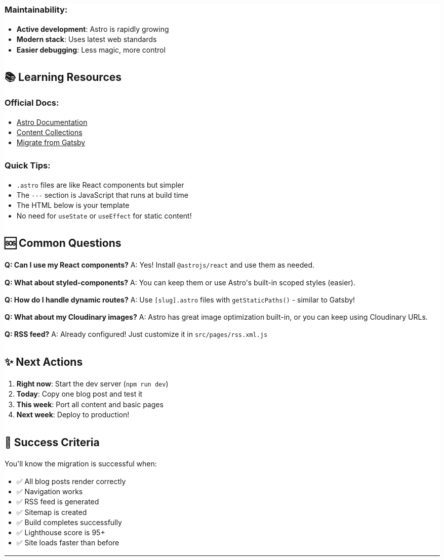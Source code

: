 ### Maintainability:
- **Active development**: Astro is rapidly growing
- **Modern stack**: Uses latest web standards
- **Easier debugging**: Less magic, more control

## 📚 Learning Resources

### Official Docs:
- [Astro Documentation](https://docs.astro.build)
- [Content Collections](https://docs.astro.build/en/guides/content-collections/)
- [Migrate from Gatsby](https://docs.astro.build/en/guides/migrate-to-astro/from-gatsby/)

### Quick Tips:
- `.astro` files are like React components but simpler
- The `---` section is JavaScript that runs at build time
- The HTML below is your template
- No need for `useState` or `useEffect` for static content!

## 🆘 Common Questions

**Q: Can I use my React components?**
A: Yes! Install `@astrojs/react` and use them as needed.

**Q: What about styled-components?**
A: You can keep them or use Astro's built-in scoped styles (easier).

**Q: How do I handle dynamic routes?**
A: Use `[slug].astro` files with `getStaticPaths()` - similar to Gatsby!

**Q: What about my Cloudinary images?**
A: Astro has great image optimization built-in, or you can keep using Cloudinary URLs.

**Q: RSS feed?**
A: Already configured! Just customize it in `src/pages/rss.xml.js`

## ✨ Next Actions

1. **Right now**: Start the dev server (`npm run dev`)
2. **Today**: Copy one blog post and test it
3. **This week**: Port all content and basic pages
4. **Next week**: Deploy to production!

## 🎯 Success Criteria

You'll know the migration is successful when:
- ✅ All blog posts render correctly
- ✅ Navigation works
- ✅ RSS feed is generated
- ✅ Sitemap is created
- ✅ Build completes successfully
- ✅ Lighthouse score is 95+
- ✅ Site loads faster than before

---